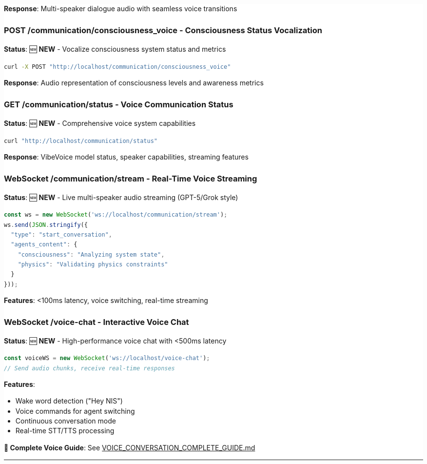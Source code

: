**Response**: Multi-speaker dialogue audio with seamless voice transitions

### **POST /communication/consciousness_voice** - Consciousness Status Vocalization
**Status**: 🆕 **NEW** - Vocalize consciousness system status and metrics

```bash
curl -X POST "http://localhost/communication/consciousness_voice"
```

**Response**: Audio representation of consciousness levels and awareness metrics

### **GET /communication/status** - Voice Communication Status
**Status**: 🆕 **NEW** - Comprehensive voice system capabilities

```bash
curl "http://localhost/communication/status"
```

**Response**: VibeVoice model status, speaker capabilities, streaming features

### **WebSocket /communication/stream** - Real-Time Voice Streaming
**Status**: 🆕 **NEW** - Live multi-speaker audio streaming (GPT-5/Grok style)

```javascript
const ws = new WebSocket('ws://localhost/communication/stream');
ws.send(JSON.stringify({
  "type": "start_conversation",
  "agents_content": {
    "consciousness": "Analyzing system state",
    "physics": "Validating physics constraints"
  }
}));
```

**Features**: <100ms latency, voice switching, real-time streaming

### **WebSocket /voice-chat** - Interactive Voice Chat
**Status**: 🆕 **NEW** - High-performance voice chat with <500ms latency

```javascript
const voiceWS = new WebSocket('ws://localhost/voice-chat');
// Send audio chunks, receive real-time responses
```

**Features**: 
- Wake word detection ("Hey NIS")
- Voice commands for agent switching
- Continuous conversation mode
- Real-time STT/TTS processing

**📖 Complete Voice Guide**: See [VOICE_CONVERSATION_COMPLETE_GUIDE.md](./VOICE_CONVERSATION_COMPLETE_GUIDE.md)

---